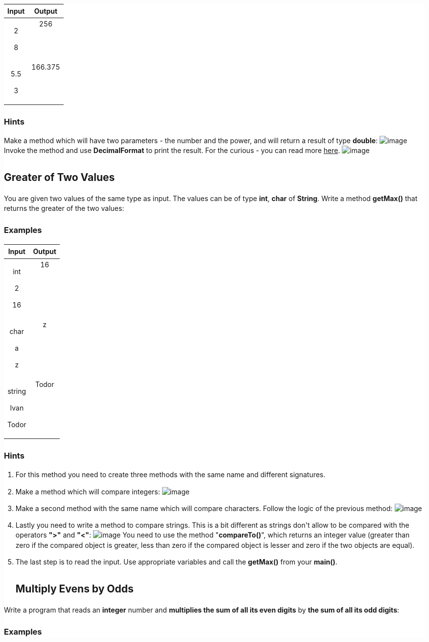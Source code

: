 |**Input**|**Output**|
| :-: | :-: |
|<p>2</p><p>8</p>|256|
|<p>5.5</p><p>3</p>|166.375|
### **Hints**
Make a method which will have two parameters - the number and the power, and will return a result of type **double**:
![image](https://user-images.githubusercontent.com/67644402/142994167-624f0417-0940-46e2-af10-83567811201b.png)
Invoke the method and use **DecimalFormat** to print the result. For the curious - you can read more [here](http://tutorials.jenkov.com/java-internationalization/decimalformat.html).
![image](https://user-images.githubusercontent.com/67644402/142994222-54b04a6d-642b-4630-9389-34d11df063c5.png)
## **Greater of Two Values**
You are given two values of the same type as input. The values can be of type **int**, **char** of **String**. Write a method **getMax()** that returns the greater of the two values: 
### **Examples**

|**Input**|**Output**|
| :-: | :-: |
|<p>int</p><p>2</p><p>16</p>|16|
|<p>char</p><p>a</p><p>z</p>|z|
|<p>string</p><p>Ivan</p><p>Todor</p>|Todor|
### **Hints**
1. For this method you need to create three methods with the same name and different signatures.
1. Make a method which will compare integers:
![image](https://user-images.githubusercontent.com/67644402/142994255-f701c37c-88f2-460c-85a3-abc0e5778269.png)
1. Make a second method with the same name which will compare characters. Follow the logic of the previous method:
![image](https://user-images.githubusercontent.com/67644402/142994277-9845c559-6299-4d92-a210-2c5d98d90f24.png)
1. Lastly you need to write a method to compare strings. This is a bit different as strings don't allow to be compared with the operators **">"** and **"<"**:
![image](https://user-images.githubusercontent.com/67644402/142994304-4a346c14-2007-4bb0-a859-f6e854746321.png)
You need to use the method "**compareTo()**", which returns an integer value (greater than zero if the compared object is greater, less than zero if the compared object is lesser and zero if the two objects are equal).

1. The last step is to read the input. Use appropriate variables and call the **getMax()** from your **main()**.
   ## **Multiply Evens by Odds**
Write a program that reads an **integer** number and **multiplies the sum of all its even digits** by **the sum of all its odd digits**:
### **Examples**
